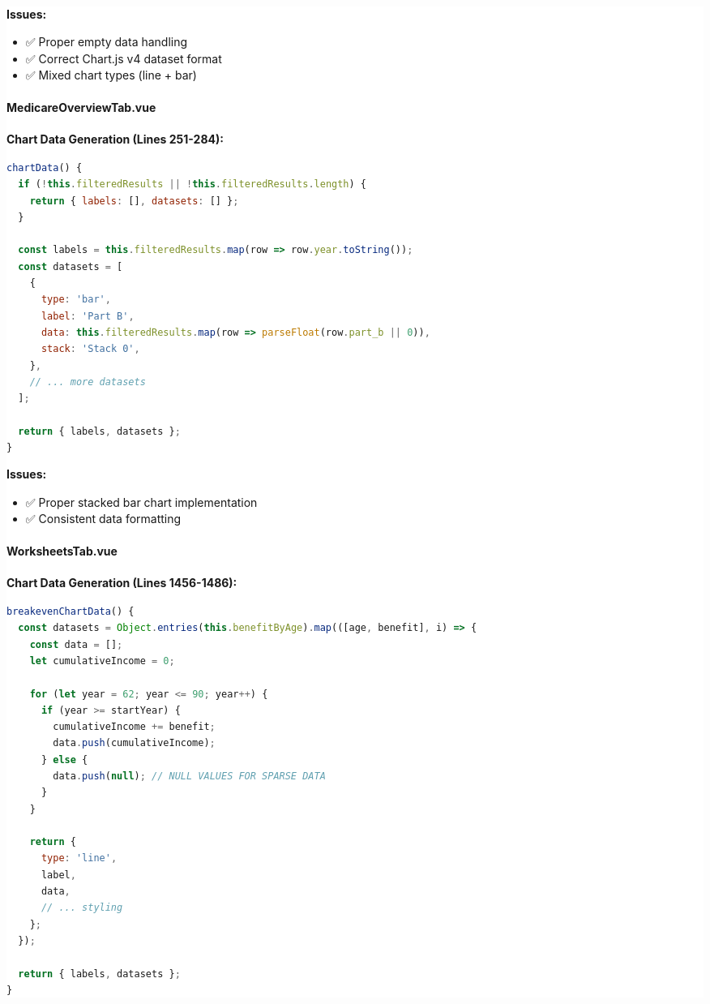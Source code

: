 **Issues:**
- ✅ Proper empty data handling
- ✅ Correct Chart.js v4 dataset format
- ✅ Mixed chart types (line + bar)

#### MedicareOverviewTab.vue

**Chart Data Generation (Lines 251-284):**
```javascript
chartData() {
  if (!this.filteredResults || !this.filteredResults.length) {
    return { labels: [], datasets: [] };
  }
  
  const labels = this.filteredResults.map(row => row.year.toString());
  const datasets = [
    {
      type: 'bar',
      label: 'Part B',
      data: this.filteredResults.map(row => parseFloat(row.part_b || 0)),
      stack: 'Stack 0',
    },
    // ... more datasets
  ];
  
  return { labels, datasets };
}
```

**Issues:**
- ✅ Proper stacked bar chart implementation
- ✅ Consistent data formatting

#### WorksheetsTab.vue

**Chart Data Generation (Lines 1456-1486):**
```javascript
breakevenChartData() {
  const datasets = Object.entries(this.benefitByAge).map(([age, benefit], i) => {
    const data = [];
    let cumulativeIncome = 0;
    
    for (let year = 62; year <= 90; year++) {
      if (year >= startYear) {
        cumulativeIncome += benefit;
        data.push(cumulativeIncome);
      } else {
        data.push(null); // NULL VALUES FOR SPARSE DATA
      }
    }
    
    return {
      type: 'line',
      label,
      data,
      // ... styling
    };
  });
  
  return { labels, datasets };
}
```
